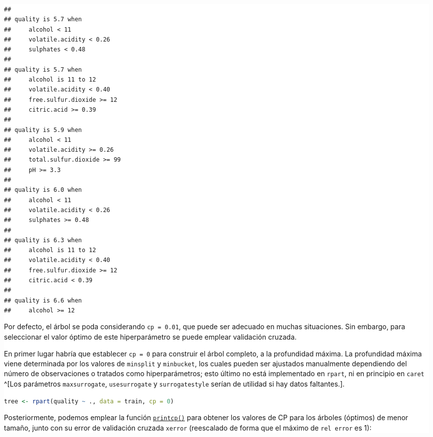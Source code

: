 ```
## 
## quality is 5.7 when
##     alcohol < 11
##     volatile.acidity < 0.26
##     sulphates < 0.48
## 
## quality is 5.7 when
##     alcohol is 11 to 12
##     volatile.acidity < 0.40
##     free.sulfur.dioxide >= 12
##     citric.acid >= 0.39
## 
## quality is 5.9 when
##     alcohol < 11
##     volatile.acidity >= 0.26
##     total.sulfur.dioxide >= 99
##     pH >= 3.3
## 
## quality is 6.0 when
##     alcohol < 11
##     volatile.acidity < 0.26
##     sulphates >= 0.48
## 
## quality is 6.3 when
##     alcohol is 11 to 12
##     volatile.acidity < 0.40
##     free.sulfur.dioxide >= 12
##     citric.acid < 0.39
## 
## quality is 6.6 when
##     alcohol >= 12
```

Por defecto, el árbol se poda considerando `cp = 0.01`, que puede ser adecuado en muchas situaciones.
Sin embargo, para seleccionar el valor óptimo de este hiperparámetro se puede emplear validación cruzada.

En primer lugar habría que establecer `cp = 0` para construir el árbol completo, a la profundidad máxima. La profundidad máxima viene determinada por los valores de `minsplit` y `minbucket`, los cuales pueden ser ajustados manualmente dependiendo del número de observaciones o tratados como hiperparámetros; esto último no está implementado en `rpart`, ni en principio en `caret`^[Los parámetros `maxsurrogate`, `usesurrogate` y `surrogatestyle` serían de utilidad si hay datos faltantes.]. 


```r
tree <- rpart(quality ~ ., data = train, cp = 0)
```

Posteriormente, podemos emplear la función [`printcp()`](https://rdrr.io/pkg/rpart/man/printcp.html) para obtener los valores de CP para los árboles (óptimos) de menor tamaño, junto con su error de validación cruzada `xerror` (reescalado de forma que el máximo de `rel error` es 1):



[^rpart-1]: En principio también se podría utilizar la regla de un error estándar estableciendo `method = "rpart1SE"` en la llamada a `train()`, pero `caret` implementa internamente este método y en ocasiones no se obtienen los resultados esperados.
[^rpart-2]: Hay que tener en cuenta que los valores de importancia que devuelven los métodos `varImp.train()` y `varImp.rpart()` de `caret` difieren ligeramente de los proporcionados por el paquete `rpart`.